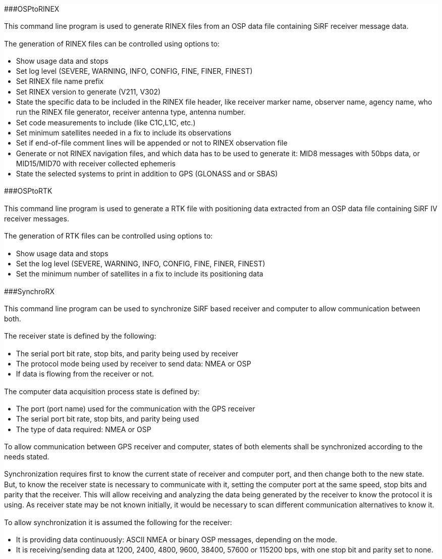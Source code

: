 
###OSPtoRINEX 

This command line program is used to generate RINEX files from an OSP data file containing SiRF receiver message data. 

The generation of RINEX files can be controlled using options to: 
- Show usage data and stops 
- Set log level (SEVERE, WARNING, INFO, CONFIG, FINE, FINER, FINEST) 
- Set RINEX file name prefix 
- Set RINEX version to generate (V211, V302) 
- State the specific data to be included in the RINEX file header, like receiver marker name, observer name, agency name, who run the RINEX file generator, receiver antenna type, antenna number. 
- Set code measurements to include (like C1C,L1C, etc.) 
- Set minimum satellites needed in a fix to include its observations 
- Set if end-of-file comment lines will be appended or not to RINEX observation file 
- Generate or not RINEX navigation files, and which data has to be used to generate it: MID8 messages with 50bps data, or MID15/MID70 with receiver collected ephemeris 
- State the selected systems to print in addition to GPS (GLONASS and or SBAS) 


###OSPtoRTK 

This command line program is used to generate a RTK file with positioning data extracted from an OSP data file containing SiRF IV receiver messages. 

The generation of RTK files can be controlled using options to: 
- Show usage data and stops 
- Set the log level (SEVERE, WARNING, INFO, CONFIG, FINE, FINER, FINEST) 
- Set the minimum number of satellites in a fix to include its positioning data 


###SynchroRX 

This command line program can be used to synchronize SiRF based receiver and computer to allow communication between both. 

The receiver state is defined by the following: 
- The serial port bit rate, stop bits, and parity being used by receiver 
- The protocol mode being used by receiver to send data: NMEA or OSP 
- If data is flowing from the receiver or not. 

The computer data acquisition process state is defined by: 
- The port (port name) used for the communication with the GPS receiver 
- The serial port bit rate, stop bits, and parity being used 
- The type of data required: NMEA or OSP 

To allow communication between GPS receiver and computer, states of both elements shall be synchronized according to the needs stated. 

Synchronization requires first to know the current state of receiver and computer port, and then change both to the new state. But, to know the receiver state is necessary to communicate with it, setting the computer port at the same speed, stop bits and parity that the receiver. This will allow receiving and analyzing the data being generated by the receiver to know the protocol it is using. As receiver state may be not known initially, it would be necessary to scan different communication alternatives to know it. 

To allow synchronization it is assumed the following for the receiver: 
- It is providing data continuously: ASCII NMEA or binary OSP messages, depending on the mode. 
- It is receiving/sending data at 1200, 2400, 4800, 9600, 38400, 57600 or 115200 bps, with one stop bit and parity set to none. 
